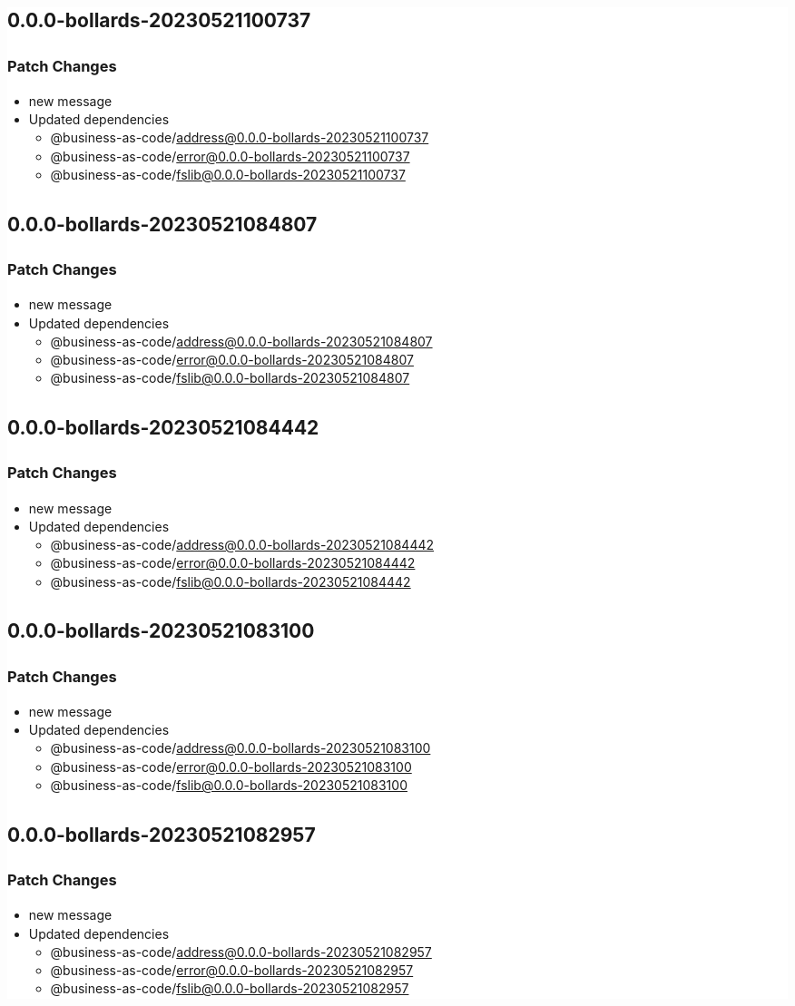 ## 0.0.0-bollards-20230521100737

### Patch Changes

- new message
- Updated dependencies
  - @business-as-code/address@0.0.0-bollards-20230521100737
  - @business-as-code/error@0.0.0-bollards-20230521100737
  - @business-as-code/fslib@0.0.0-bollards-20230521100737

## 0.0.0-bollards-20230521084807

### Patch Changes

- new message
- Updated dependencies
  - @business-as-code/address@0.0.0-bollards-20230521084807
  - @business-as-code/error@0.0.0-bollards-20230521084807
  - @business-as-code/fslib@0.0.0-bollards-20230521084807

## 0.0.0-bollards-20230521084442

### Patch Changes

- new message
- Updated dependencies
  - @business-as-code/address@0.0.0-bollards-20230521084442
  - @business-as-code/error@0.0.0-bollards-20230521084442
  - @business-as-code/fslib@0.0.0-bollards-20230521084442

## 0.0.0-bollards-20230521083100

### Patch Changes

- new message
- Updated dependencies
  - @business-as-code/address@0.0.0-bollards-20230521083100
  - @business-as-code/error@0.0.0-bollards-20230521083100
  - @business-as-code/fslib@0.0.0-bollards-20230521083100

## 0.0.0-bollards-20230521082957

### Patch Changes

- new message
- Updated dependencies
  - @business-as-code/address@0.0.0-bollards-20230521082957
  - @business-as-code/error@0.0.0-bollards-20230521082957
  - @business-as-code/fslib@0.0.0-bollards-20230521082957
